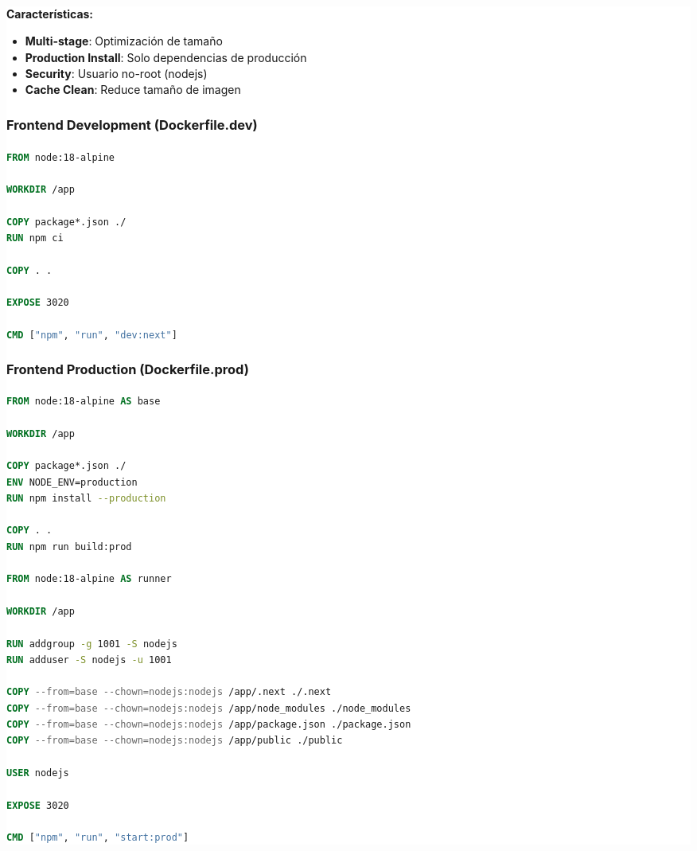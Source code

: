 **Características:**
- **Multi-stage**: Optimización de tamaño
- **Production Install**: Solo dependencias de producción
- **Security**: Usuario no-root (nodejs)
- **Cache Clean**: Reduce tamaño de imagen

### Frontend Development (Dockerfile.dev)
```dockerfile
FROM node:18-alpine

WORKDIR /app

COPY package*.json ./
RUN npm ci

COPY . .

EXPOSE 3020

CMD ["npm", "run", "dev:next"]
```

### Frontend Production (Dockerfile.prod)
```dockerfile
FROM node:18-alpine AS base

WORKDIR /app

COPY package*.json ./
ENV NODE_ENV=production
RUN npm install --production

COPY . .
RUN npm run build:prod

FROM node:18-alpine AS runner

WORKDIR /app

RUN addgroup -g 1001 -S nodejs
RUN adduser -S nodejs -u 1001

COPY --from=base --chown=nodejs:nodejs /app/.next ./.next
COPY --from=base --chown=nodejs:nodejs /app/node_modules ./node_modules  
COPY --from=base --chown=nodejs:nodejs /app/package.json ./package.json
COPY --from=base --chown=nodejs:nodejs /app/public ./public

USER nodejs

EXPOSE 3020

CMD ["npm", "run", "start:prod"]
```
